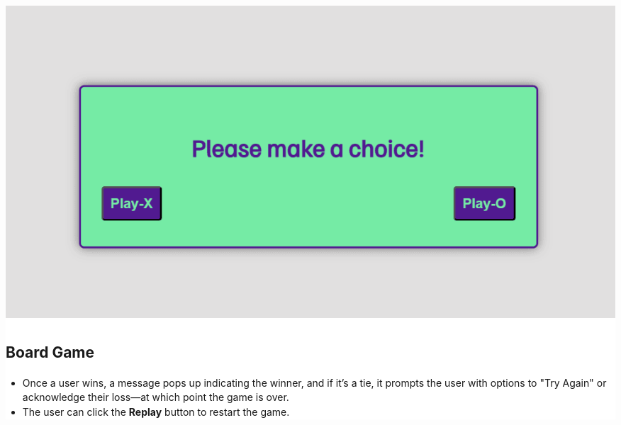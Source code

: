 ![Make a Choice](documentation/gameImages/choose-player.png)

## Board Game

- Once a user wins, a message pops up indicating the winner, and if it’s a tie, it prompts the user with options to "Try Again" or acknowledge their loss—at which point the game is over.
- The user can click the **Replay** button to restart the game.
